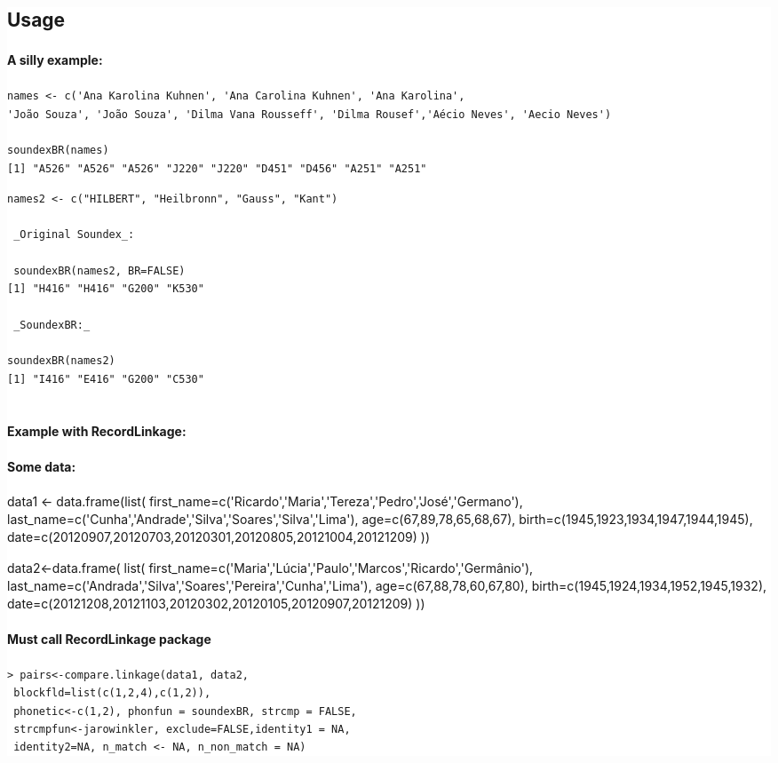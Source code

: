 <h2>
<a id="user-content-usage" class="anchor" href="#usage" aria-hidden="true"><span class="octicon octicon-link"></span></a>Usage</h2>

<h4>
<a id="user-content-a-silly-example" class="anchor" href="#a-silly-example" aria-hidden="true"><span class="octicon octicon-link"></span></a>A silly example:</h4>

<pre><code>names &lt;- c('Ana Karolina Kuhnen', 'Ana Carolina Kuhnen', 'Ana Karolina',
'João Souza', 'João Souza', 'Dilma Vana Rousseff', 'Dilma Rousef','Aécio Neves', 'Aecio Neves')

soundexBR(names)
[1] "A526" "A526" "A526" "J220" "J220" "D451" "D456" "A251" "A251"
</code></pre>

<pre><code>names2 &lt;- c("HILBERT", "Heilbronn", "Gauss", "Kant")

 _Original Soundex_: 

 soundexBR(names2, BR=FALSE) 
[1] "H416" "H416" "G200" "K530"

 _SoundexBR:_

soundexBR(names2)
[1] "I416" "E416" "G200" "C530"

</code></pre>

<h4>
<a id="user-content-example-with-recordlinkage" class="anchor" href="#example-with-recordlinkage" aria-hidden="true"><span class="octicon octicon-link"></span></a>Example with RecordLinkage:</h4>

<h4>
<a id="user-content-some-data" class="anchor" href="#some-data" aria-hidden="true"><span class="octicon octicon-link"></span></a>Some data:</h4>

<p>data1 &lt;- data.frame(list(
first_name=c('Ricardo','Maria','Tereza','Pedro','José','Germano'),
last_name=c('Cunha','Andrade','Silva','Soares','Silva','Lima'),
age=c(67,89,78,65,68,67),
birth=c(1945,1923,1934,1947,1944,1945),
date=c(20120907,20120703,20120301,20120805,20121004,20121209)
))</p>

<p>data2&lt;-data.frame( list( first_name=c('Maria','Lúcia','Paulo','Marcos','Ricardo','Germânio'),
last_name=c('Andrada','Silva','Soares','Pereira','Cunha','Lima'),
age=c(67,88,78,60,67,80),
birth=c(1945,1924,1934,1952,1945,1932),
date=c(20121208,20121103,20120302,20120105,20120907,20121209)
))</p>

<h4>
<a id="user-content-must-call-recordlinkage-package" class="anchor" href="#must-call-recordlinkage-package" aria-hidden="true"><span class="octicon octicon-link"></span></a>Must call RecordLinkage package</h4>

<pre><code>&gt; pairs&lt;-compare.linkage(data1, data2,
 blockfld=list(c(1,2,4),c(1,2)),
 phonetic&lt;-c(1,2), phonfun = soundexBR, strcmp = FALSE,
 strcmpfun&lt;-jarowinkler, exclude=FALSE,identity1 = NA,
 identity2=NA, n_match &lt;- NA, n_non_match = NA)
</code></pre>

